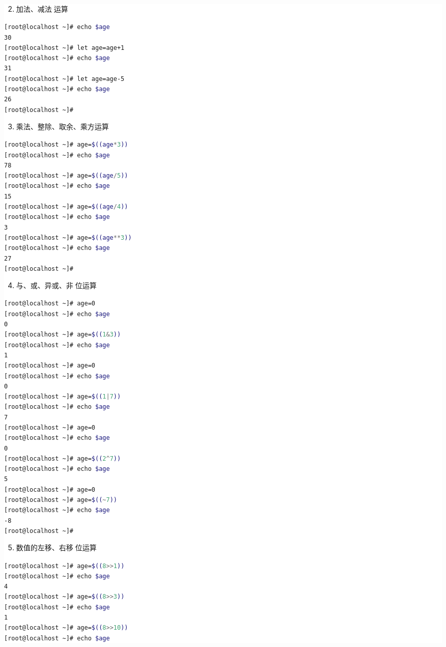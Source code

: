 2. 加法、减法 运算
```bash
[root@localhost ~]# echo $age
30
[root@localhost ~]# let age=age+1
[root@localhost ~]# echo $age
31
[root@localhost ~]# let age=age-5
[root@localhost ~]# echo $age
26
[root@localhost ~]#
```

3. 乘法、整除、取余、乘方运算
```bash
[root@localhost ~]# age=$((age*3))
[root@localhost ~]# echo $age
78
[root@localhost ~]# age=$((age/5))
[root@localhost ~]# echo $age
15
[root@localhost ~]# age=$((age/4))
[root@localhost ~]# echo $age
3
[root@localhost ~]# age=$((age**3))
[root@localhost ~]# echo $age
27
[root@localhost ~]#
```
4. 与、或、异或、非 位运算
```bash
[root@localhost ~]# age=0
[root@localhost ~]# echo $age
0
[root@localhost ~]# age=$((1&3))
[root@localhost ~]# echo $age
1
[root@localhost ~]# age=0
[root@localhost ~]# echo $age
0
[root@localhost ~]# age=$((1|7))
[root@localhost ~]# echo $age
7
[root@localhost ~]# age=0
[root@localhost ~]# echo $age
0
[root@localhost ~]# age=$((2^7))
[root@localhost ~]# echo $age
5
[root@localhost ~]# age=0
[root@localhost ~]# age=$((~7))
[root@localhost ~]# echo $age
-8
[root@localhost ~]#
```
5. 数值的左移、右移 位运算
```bash
[root@localhost ~]# age=$((8>>1))
[root@localhost ~]# echo $age
4
[root@localhost ~]# age=$((8>>3))
[root@localhost ~]# echo $age
1
[root@localhost ~]# age=$((8>>10))
[root@localhost ~]# echo $age
```